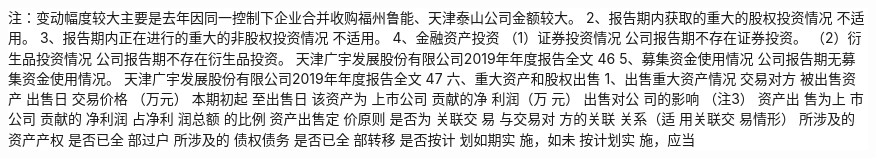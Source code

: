 注：变动幅度较大主要是去年因同一控制下企业合并收购福州鲁能、天津泰山公司金额较大。
2、报告期内获取的重大的股权投资情况
不适用。
3、报告期内正在进行的重大的非股权投资情况
不适用。
4、金融资产投资
（1）证券投资情况
公司报告期不存在证券投资。
（2）衍生品投资情况
公司报告期不存在衍生品投资。
天津广宇发展股份有限公司2019年年度报告全文
46
5、募集资金使用情况
公司报告期无募集资金使用情况。
天津广宇发展股份有限公司2019年年度报告全文
47
六、重大资产和股权出售
1、出售重大资产情况
交易对方
被出售资产
出售日
交易价格
（万元）
本期初起
至出售日
该资产为
上市公司
贡献的净
利润（万
元）
出售对公
司的影响
（注3）
资产出
售为上
市公司
贡献的
净利润
占净利
润总额
的比例
资产出售定
价原则
是否为
关联交
易
与交易对
方的关联
关系（适
用关联交
易情形）
所涉及的
资产产权
是否已全
部过户
所涉及的
债权债务
是否已全
部转移
是否按计
划如期实
施，如未
按计划实
施，应当